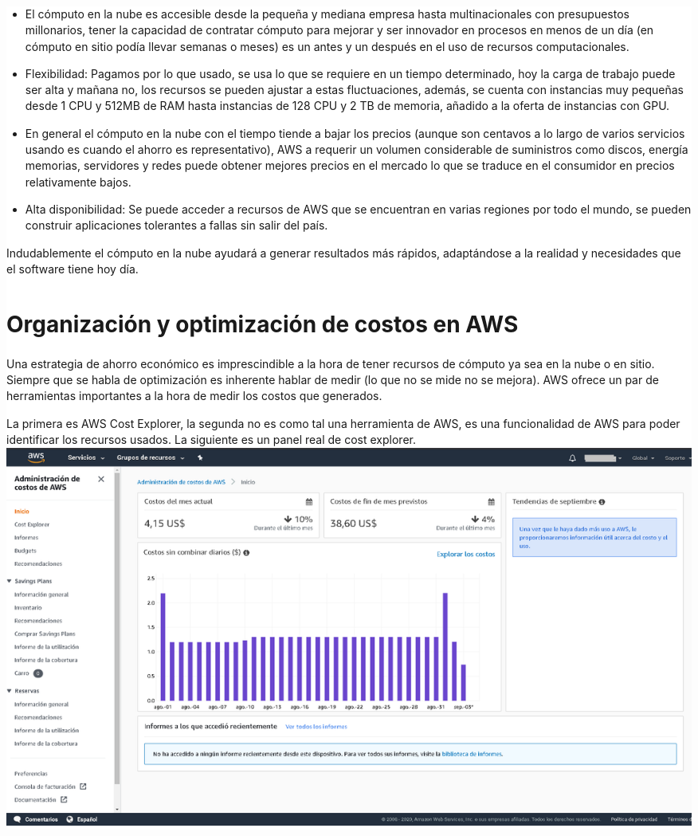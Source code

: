 - El cómputo en la nube es accesible desde la pequeña y mediana empresa hasta multinacionales con presupuestos millonarios, tener la capacidad de contratar cómputo para mejorar y ser innovador en procesos en menos de un día (en cómputo en sitio podía llevar semanas o meses) es un antes y un después en el uso de recursos computacionales.

- Flexibilidad: Pagamos por lo que usado, se usa lo que se requiere en un tiempo determinado, hoy la carga de trabajo puede ser alta y mañana no, los recursos se pueden ajustar a estas fluctuaciones, además, se cuenta con instancias muy pequeñas desde 1 CPU y 512MB de RAM hasta instancias de 128 CPU y 2 TB de memoria, añadido a la oferta de instancias con GPU.

- En general el cómputo en la nube con el tiempo tiende a bajar los precios (aunque son centavos a lo largo de varios servicios usando es cuando el ahorro es representativo), AWS a requerir un volumen considerable de suministros como discos, energía memorias, servidores y redes puede obtener mejores precios en el mercado lo que se traduce en el consumidor en precios relativamente bajos.

- Alta disponibilidad: Se puede acceder a recursos de AWS que se encuentran en varias regiones por todo el mundo, se pueden construir aplicaciones tolerantes a fallas sin salir del país.

Indudablemente el cómputo en la nube ayudará a generar resultados más rápidos, adaptándose a la realidad y necesidades que el software tiene hoy día.


# Organización y optimización de costos en AWS
Una estrategia de ahorro económico es imprescindible a la hora de tener recursos de cómputo ya sea en la nube o en sitio.
Siempre que se habla de optimización es inherente hablar de medir (lo que no se mide no se mejora). AWS ofrece un par de herramientas importantes a la hora de medir los costos que generados.

La primera es AWS Cost Explorer, la segunda no es como tal una herramienta de AWS, es una funcionalidad de AWS para poder identificar los recursos usados.
La siguiente es un panel real de cost explorer.
![cost-explorer](cost-explorer.png)
